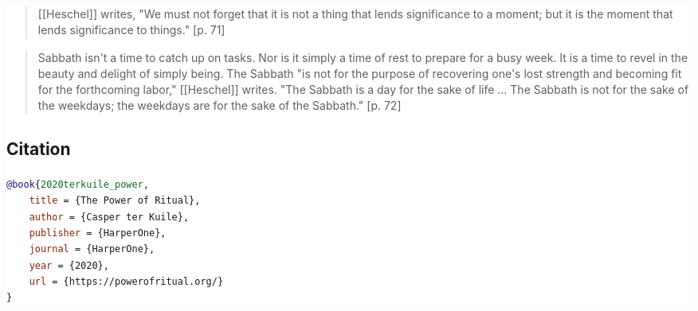 > [[Heschel]] writes, "We must not forget that it is not a thing that lends significance to a moment; but it is the moment that lends significance to things." [p. 71]

> Sabbath isn't a time to catch up on tasks. Nor is it simply a time of rest to prepare for a busy week. It is a time to revel in the beauty and delight of simply being. The Sabbath "is not for the purpose of recovering one's lost strength and becoming fit for the forthcoming labor," [[Heschel]] writes. "The Sabbath is a day for the sake of life ... The Sabbath is not for the sake of the weekdays; the weekdays are for the sake of the Sabbath." [p. 72]
## Citation

```bibtex
@book{2020terkuile_power,
	title = {The Power of Ritual},
	author = {Casper ter Kuile},
	publisher = {HarperOne},
	journal = {HarperOne},
	year = {2020},
	url = {https://powerofritual.org/}
}
```

